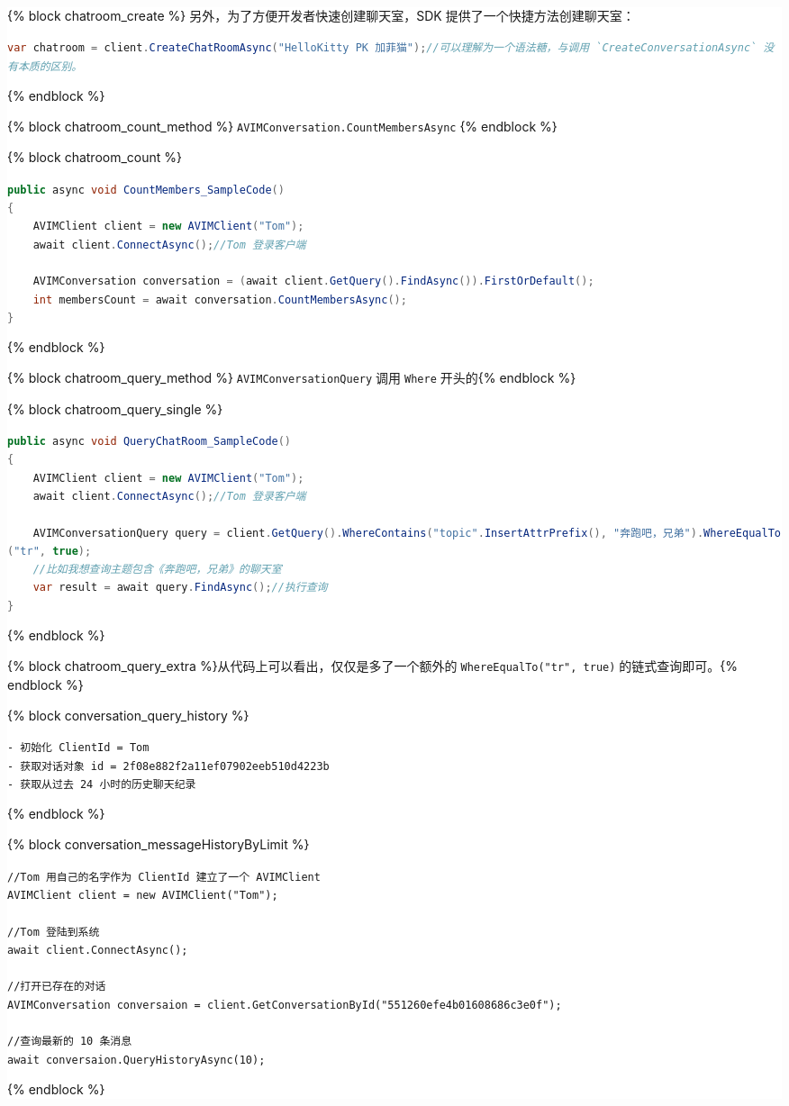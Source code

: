 {% block chatroom_create %}
另外，为了方便开发者快速创建聊天室，SDK 提供了一个快捷方法创建聊天室：

```c#
var chatroom = client.CreateChatRoomAsync("HelloKitty PK 加菲猫");//可以理解为一个语法糖，与调用 `CreateConversationAsync` 没有本质的区别。
```
{% endblock %}

{% block chatroom_count_method %} `AVIMConversation.CountMembersAsync` {% endblock %}

{% block chatroom_count %}
```c#
public async void CountMembers_SampleCode()
{
    AVIMClient client = new AVIMClient("Tom");
    await client.ConnectAsync();//Tom 登录客户端

    AVIMConversation conversation = (await client.GetQuery().FindAsync()).FirstOrDefault();
    int membersCount = await conversation.CountMembersAsync();
}
```
{% endblock %}

{% block chatroom_query_method %} `AVIMConversationQuery` 调用 `Where` 开头的{% endblock %}

{% block chatroom_query_single %}
```c#
public async void QueryChatRoom_SampleCode()
{
    AVIMClient client = new AVIMClient("Tom");
    await client.ConnectAsync();//Tom 登录客户端

    AVIMConversationQuery query = client.GetQuery().WhereContains("topic".InsertAttrPrefix(), "奔跑吧，兄弟").WhereEqualTo("tr", true);
    //比如我想查询主题包含《奔跑吧，兄弟》的聊天室
    var result = await query.FindAsync();//执行查询
}
```
{% endblock %}

{% block chatroom_query_extra %}从代码上可以看出，仅仅是多了一个额外的 `WhereEqualTo("tr", true)` 的链式查询即可。{% endblock %}


{% block conversation_query_history %}
```
- 初始化 ClientId = Tom
- 获取对话对象 id = 2f08e882f2a11ef07902eeb510d4223b
- 获取从过去 24 小时的历史聊天纪录
```
{% endblock %}

{% block conversation_messageHistoryByLimit %}
```
//Tom 用自己的名字作为 ClientId 建立了一个 AVIMClient
AVIMClient client = new AVIMClient("Tom");

//Tom 登陆到系统
await client.ConnectAsync();

//打开已存在的对话
AVIMConversation conversaion = client.GetConversationById("551260efe4b01608686c3e0f");

//查询最新的 10 条消息
await conversaion.QueryHistoryAsync(10);
```
{% endblock %}
